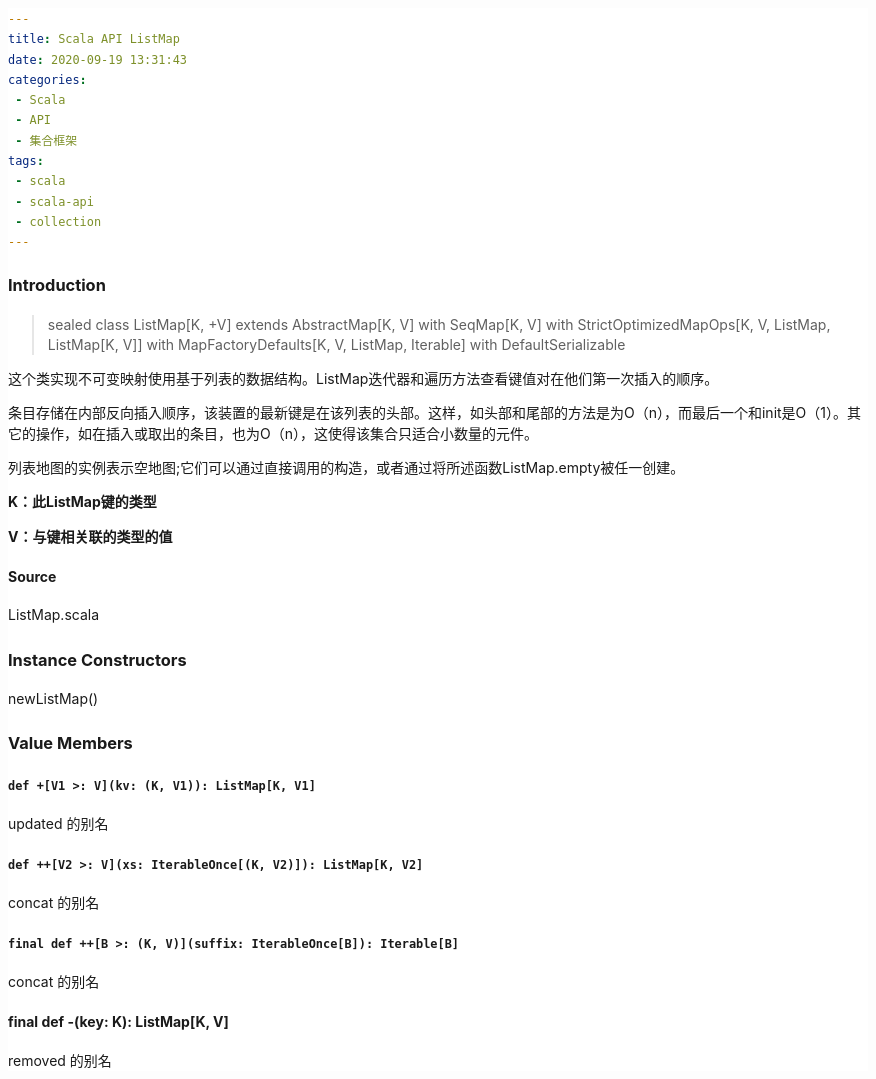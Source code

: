 ```yaml
---
title: Scala API ListMap
date: 2020-09-19 13:31:43
categories:
 - Scala
 - API
 - 集合框架
tags: 
 - scala
 - scala-api
 - collection
---
```

### Introduction
> sealed class ListMap[K, +V] extends AbstractMap[K, V] with SeqMap[K, V] with StrictOptimizedMapOps[K, V, ListMap, ListMap[K, V]] with MapFactoryDefaults[K, V, ListMap, Iterable] with DefaultSerializable

这个类实现不可变映射使用基于列表的数据结构。ListMap迭代器和遍历方法查看键值对在他们第一次插入的顺序。

条目存储在内部反向插入顺序，该装置的最新键是在该列表的头部。这样，如头部和尾部的方法是为O（n），而最后一个和init是O（1）。其它的操作，如在插入或取出的条目，也为O（n），这使得该集合只适合小数量的元件。

列表地图的实例表示空地图;它们可以通过直接调用的构造，或者通过将所述函数ListMap.empty被任一创建。


**K：此ListMap键的类型**

**V：与键相关联的类型的值**

#### Source
ListMap.scala


### Instance Constructors
newListMap()

### Value Members
#### `def +[V1 >: V](kv: (K, V1)): ListMap[K, V1]`
updated 的别名

#### `def ++[V2 >: V](xs: IterableOnce[(K, V2)]): ListMap[K, V2]`
concat 的别名

#### `final def ++[B >: (K, V)](suffix: IterableOnce[B]): Iterable[B]`
concat 的别名

#### final def -(key: K): ListMap[K, V]
removed 的别名
